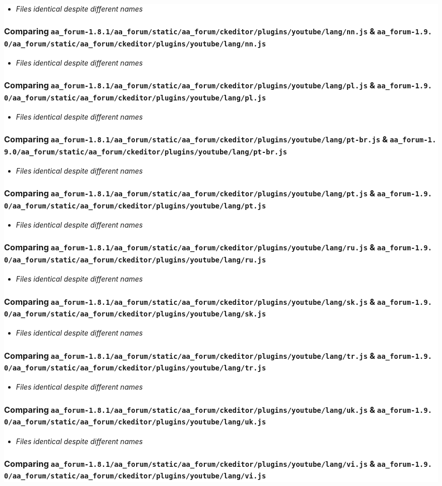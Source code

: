  * *Files identical despite different names*

### Comparing `aa_forum-1.8.1/aa_forum/static/aa_forum/ckeditor/plugins/youtube/lang/nn.js` & `aa_forum-1.9.0/aa_forum/static/aa_forum/ckeditor/plugins/youtube/lang/nn.js`

 * *Files identical despite different names*

### Comparing `aa_forum-1.8.1/aa_forum/static/aa_forum/ckeditor/plugins/youtube/lang/pl.js` & `aa_forum-1.9.0/aa_forum/static/aa_forum/ckeditor/plugins/youtube/lang/pl.js`

 * *Files identical despite different names*

### Comparing `aa_forum-1.8.1/aa_forum/static/aa_forum/ckeditor/plugins/youtube/lang/pt-br.js` & `aa_forum-1.9.0/aa_forum/static/aa_forum/ckeditor/plugins/youtube/lang/pt-br.js`

 * *Files identical despite different names*

### Comparing `aa_forum-1.8.1/aa_forum/static/aa_forum/ckeditor/plugins/youtube/lang/pt.js` & `aa_forum-1.9.0/aa_forum/static/aa_forum/ckeditor/plugins/youtube/lang/pt.js`

 * *Files identical despite different names*

### Comparing `aa_forum-1.8.1/aa_forum/static/aa_forum/ckeditor/plugins/youtube/lang/ru.js` & `aa_forum-1.9.0/aa_forum/static/aa_forum/ckeditor/plugins/youtube/lang/ru.js`

 * *Files identical despite different names*

### Comparing `aa_forum-1.8.1/aa_forum/static/aa_forum/ckeditor/plugins/youtube/lang/sk.js` & `aa_forum-1.9.0/aa_forum/static/aa_forum/ckeditor/plugins/youtube/lang/sk.js`

 * *Files identical despite different names*

### Comparing `aa_forum-1.8.1/aa_forum/static/aa_forum/ckeditor/plugins/youtube/lang/tr.js` & `aa_forum-1.9.0/aa_forum/static/aa_forum/ckeditor/plugins/youtube/lang/tr.js`

 * *Files identical despite different names*

### Comparing `aa_forum-1.8.1/aa_forum/static/aa_forum/ckeditor/plugins/youtube/lang/uk.js` & `aa_forum-1.9.0/aa_forum/static/aa_forum/ckeditor/plugins/youtube/lang/uk.js`

 * *Files identical despite different names*

### Comparing `aa_forum-1.8.1/aa_forum/static/aa_forum/ckeditor/plugins/youtube/lang/vi.js` & `aa_forum-1.9.0/aa_forum/static/aa_forum/ckeditor/plugins/youtube/lang/vi.js`
